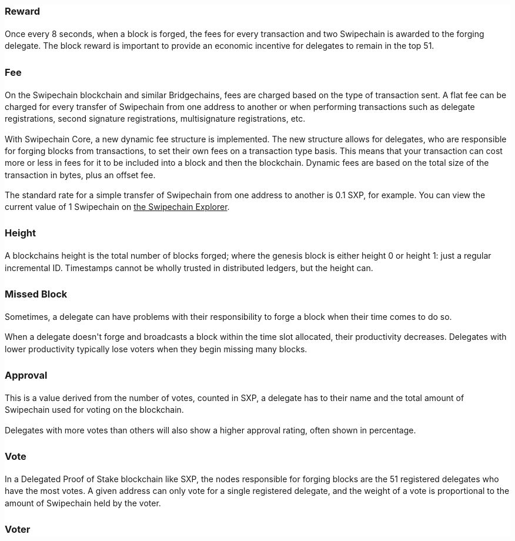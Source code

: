 ### Reward

Once every 8 seconds, when a block is forged, the fees for every transaction and two Swipechain is awarded to the forging delegate. The block reward is important to provide an economic incentive for delegates to remain in the top 51.

### Fee

On the Swipechain blockchain and similar Bridgechains, fees are charged based on the type of transaction sent. A flat fee can be charged for every transfer of Swipechain from one address to another or when performing transactions such as delegate registrations, second signature registrations, multisignature registrations, etc.

With Swipechain Core, a new dynamic fee structure is implemented. The new structure allows for delegates, who are responsible for forging blocks from transactions, to set their own fees on a transaction type basis. This means that your transaction can cost more or less in fees for it to be included into a block and then the blockchain. Dynamic fees are based on the total size of the transaction in bytes, plus an offset fee.

The standard rate for a simple transfer of Swipechain from one address to another is 0.1 SXP, for example. You can view the current value of 1 Swipechain on [the Swipechain Explorer](https://explorer.swipechain.org).

### Height

A blockchains height is the total number of blocks forged; where the genesis block is either height 0 or height 1: just a regular incremental ID. Timestamps cannot be wholly trusted in distributed ledgers, but the height can.

### Missed Block

Sometimes, a delegate can have problems with their responsibility to forge a block when their time comes to do so.

When a delegate doesn't forge and broadcasts a block within the time slot allocated, their productivity decreases. Delegates with lower productivity typically lose voters when they begin missing many blocks.

### Approval

This is a value derived from the number of votes, counted in SXP, a delegate has to their name and the total amount of Swipechain used for voting on the blockchain.

Delegates with more votes than others will also show a higher approval rating, often shown in percentage.

### Vote

In a Delegated Proof of Stake blockchain like SXP, the nodes responsible for forging blocks are the 51 registered delegates who have the most votes. A given address can only vote for a single registered delegate, and the weight of a vote is proportional to the amount of Swipechain held by the voter.

### Voter

